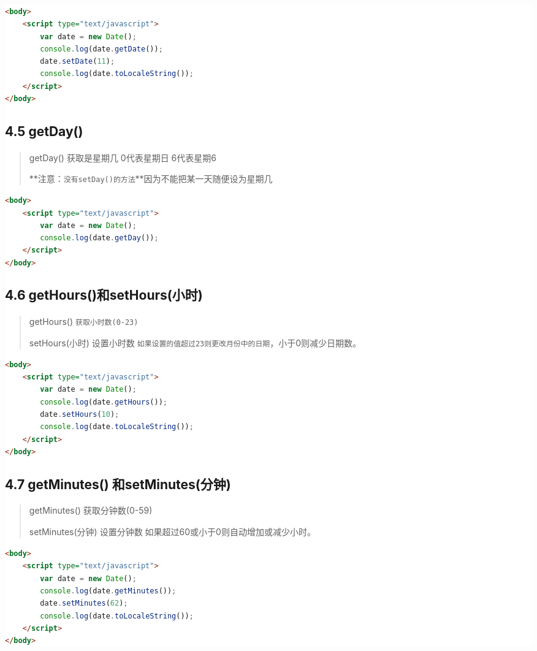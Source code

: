 ```html
<body>
	<script type="text/javascript">
		var date = new Date();
		console.log(date.getDate());
		date.setDate(11);
		console.log(date.toLocaleString());
	</script>
</body>
```

## 4.5	getDay()

> getDay() 获取是星期几   0代表星期日  6代表星期6
>
> **注意：`没有setDay()的方法`**因为不能把某一天随便设为星期几

```html
<body>
	<script type="text/javascript">
		var date = new Date();
		console.log(date.getDay());
	</script>
</body>
```

## 4.6	getHours()和setHours(小时)

> getHours()	`获取小时数(0-23)`
>
> setHours(小时)	设置小时数	`如果设置的值超过23则更改月份中的日期`，小于0则减少日期数。

```html
<body>
	<script type="text/javascript">
		var date = new Date();
		console.log(date.getHours());
		date.setHours(10);
		console.log(date.toLocaleString());
	</script>
</body>
```

## 4.7	getMinutes() 和setMinutes(分钟)

> getMinutes()	获取分钟数(0-59)
>
> setMinutes(分钟)	设置分钟数	如果超过60或小于0则自动增加或减少小时。

```html
<body>
	<script type="text/javascript">
		var date = new Date();
		console.log(date.getMinutes());
		date.setMinutes(62);
		console.log(date.toLocaleString());
	</script>
</body>
```
